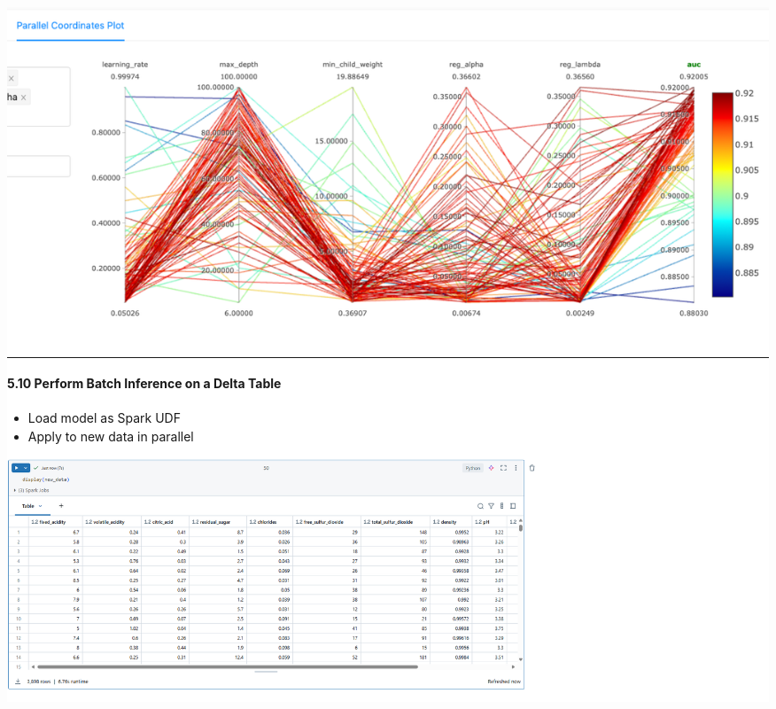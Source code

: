 <img src="images/5.9 Parallel Coordinates Plot.png" alt="Notebook Import" width="900"/>

---

#### 5.10 Perform Batch Inference on a Delta Table

- Load model as Spark UDF
- Apply to new data in parallel

<img src="images/5.10 - Delta table.png" alt="Notebook Import" width="600"/>